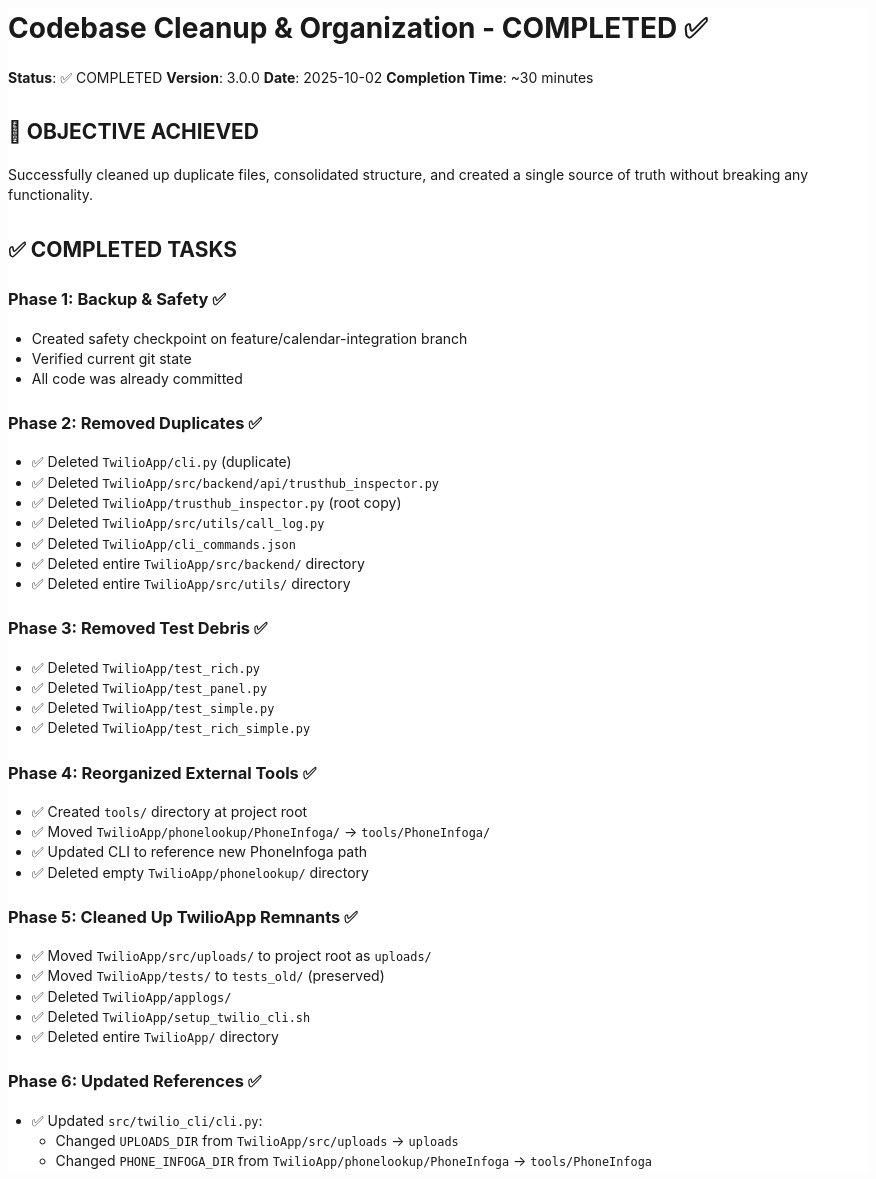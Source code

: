 # Codebase Cleanup & Organization - COMPLETED ✅

**Status**: ✅ COMPLETED
**Version**: 3.0.0
**Date**: 2025-10-02
**Completion Time**: ~30 minutes

## 🎯 OBJECTIVE ACHIEVED

Successfully cleaned up duplicate files, consolidated structure, and created a single source of truth without breaking any functionality.

## ✅ COMPLETED TASKS

### Phase 1: Backup & Safety ✅
- Created safety checkpoint on feature/calendar-integration branch
- Verified current git state
- All code was already committed

### Phase 2: Removed Duplicates ✅
- ✅ Deleted `TwilioApp/cli.py` (duplicate)
- ✅ Deleted `TwilioApp/src/backend/api/trusthub_inspector.py`
- ✅ Deleted `TwilioApp/trusthub_inspector.py` (root copy)
- ✅ Deleted `TwilioApp/src/utils/call_log.py`
- ✅ Deleted `TwilioApp/cli_commands.json`
- ✅ Deleted entire `TwilioApp/src/backend/` directory
- ✅ Deleted entire `TwilioApp/src/utils/` directory

### Phase 3: Removed Test Debris ✅
- ✅ Deleted `TwilioApp/test_rich.py`
- ✅ Deleted `TwilioApp/test_panel.py`
- ✅ Deleted `TwilioApp/test_simple.py`
- ✅ Deleted `TwilioApp/test_rich_simple.py`

### Phase 4: Reorganized External Tools ✅
- ✅ Created `tools/` directory at project root
- ✅ Moved `TwilioApp/phonelookup/PhoneInfoga/` → `tools/PhoneInfoga/`
- ✅ Updated CLI to reference new PhoneInfoga path
- ✅ Deleted empty `TwilioApp/phonelookup/` directory

### Phase 5: Cleaned Up TwilioApp Remnants ✅
- ✅ Moved `TwilioApp/src/uploads/` to project root as `uploads/`
- ✅ Moved `TwilioApp/tests/` to `tests_old/` (preserved)
- ✅ Deleted `TwilioApp/applogs/`
- ✅ Deleted `TwilioApp/setup_twilio_cli.sh`
- ✅ Deleted entire `TwilioApp/` directory

### Phase 6: Updated References ✅
- ✅ Updated `src/twilio_cli/cli.py`:
  - Changed `UPLOADS_DIR` from `TwilioApp/src/uploads` → `uploads`
  - Changed `PHONE_INFOGA_DIR` from `TwilioApp/phonelookup/PhoneInfoga` → `tools/PhoneInfoga`
